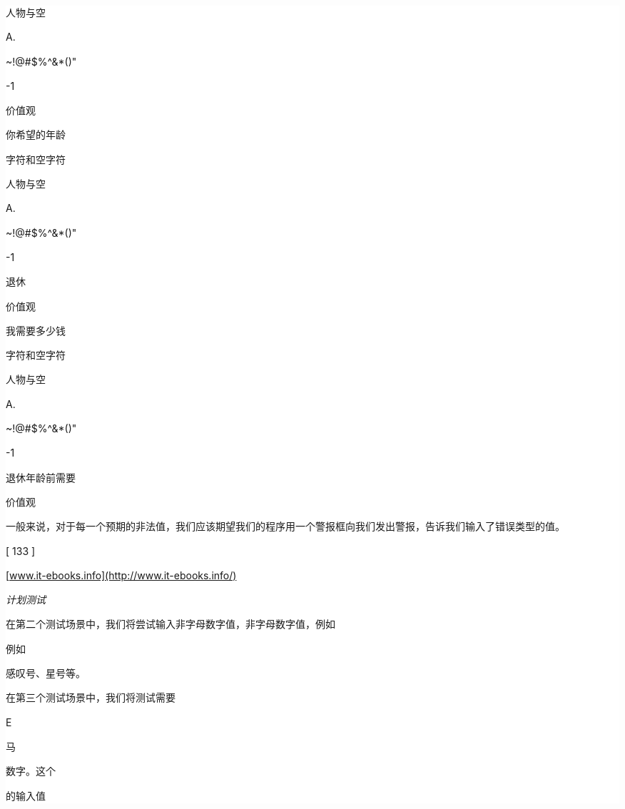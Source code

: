 人物与空

A.

~!@#$%^&*()"

-1

价值观

你希望的年龄

字符和空字符

人物与空

A.

~!@#$%^&*()"

-1

退休

价值观

我需要多少钱

字符和空字符

人物与空

A.

~!@#$%^&*()"

-1

退休年龄前需要

价值观

一般来说，对于每一个预期的非法值，我们应该期望我们的程序用一个警报框向我们发出警报，告诉我们输入了错误类型的值。

[ 133 ]

[www.it-ebooks.info](http://www.it-ebooks.info/)

*计划测试*

在第二个测试场景中，我们将尝试输入非字母数字值，非字母数字值，例如

例如

感叹号、星号等。

在第三个测试场景中，我们将测试需要

E

马

数字。这个

的输入值
